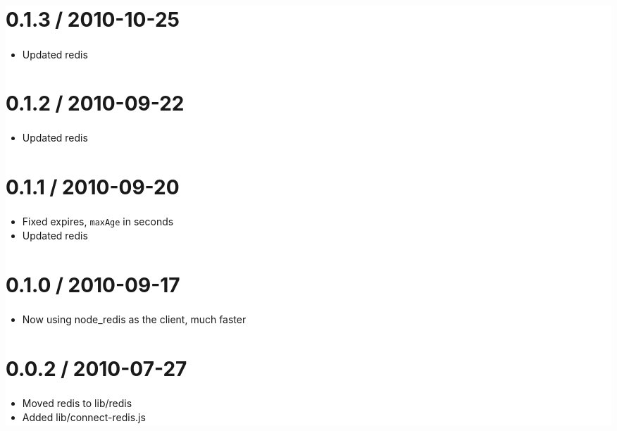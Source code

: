 0.1.3 / 2010-10-25
==================

-	Updated redis

0.1.2 / 2010-09-22
==================

-	Updated redis

0.1.1 / 2010-09-20
==================

-	Fixed expires, `maxAge` in seconds
-	Updated redis

0.1.0 / 2010-09-17
==================

-	Now using node_redis as the client, much faster

0.0.2 / 2010-07-27
==================

-	Moved redis to lib/redis
-	Added lib/connect-redis.js
